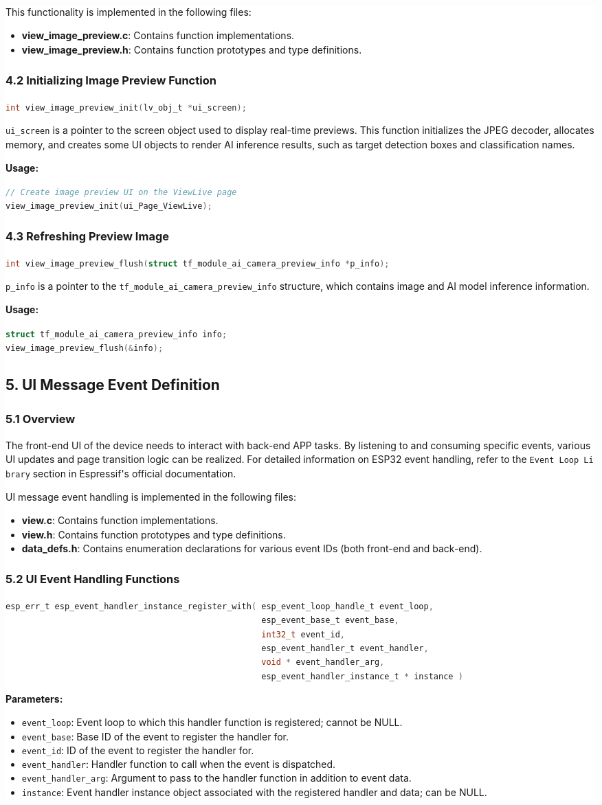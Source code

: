 This functionality is implemented in the following files:
- **view_image_preview.c**: Contains function implementations.
- **view_image_preview.h**: Contains function prototypes and type definitions.

### 4.2 Initializing Image Preview Function
```c
int view_image_preview_init(lv_obj_t *ui_screen);
```
`ui_screen` is a pointer to the screen object used to display real-time previews. This function initializes the JPEG decoder, allocates memory, and creates some UI objects to render AI inference results, such as target detection boxes and classification names.

**Usage:**
```c
// Create image preview UI on the ViewLive page
view_image_preview_init(ui_Page_ViewLive);
```

### 4.3 Refreshing Preview Image
```c
int view_image_preview_flush(struct tf_module_ai_camera_preview_info *p_info);
```
`p_info` is a pointer to the `tf_module_ai_camera_preview_info` structure, which contains image and AI model inference information.

**Usage:**
```c
struct tf_module_ai_camera_preview_info info;
view_image_preview_flush(&info);
```



## 5. UI Message Event Definition
### 5.1 Overview
The front-end UI of the device needs to interact with back-end APP tasks. By listening to and consuming specific events, various UI updates and page transition logic can be realized. For detailed information on ESP32 event handling, refer to the `Event Loop Library` section in Espressif's official documentation.

UI message event handling is implemented in the following files:
- **view.c**: Contains function implementations.
- **view.h**: Contains function prototypes and type definitions.
- **data_defs.h**: Contains enumeration declarations for various event IDs (both front-end and back-end).

### 5.2 UI Event Handling Functions
```c
esp_err_t esp_event_handler_instance_register_with( esp_event_loop_handle_t event_loop, 
                                                    esp_event_base_t event_base, 
                                                    int32_t event_id, 
                                                    esp_event_handler_t event_handler, 
                                                    void * event_handler_arg, 
                                                    esp_event_handler_instance_t * instance ) 
```
**Parameters:**
- `event_loop`: Event loop to which this handler function is registered; cannot be NULL.
- `event_base`: Base ID of the event to register the handler for.
- `event_id`: ID of the event to register the handler for.
- `event_handler`: Handler function to call when the event is dispatched.
- `event_handler_arg`: Argument to pass to the handler function in addition to event data.
- `instance`: Event handler instance object associated with the registered handler and data; can be NULL.
